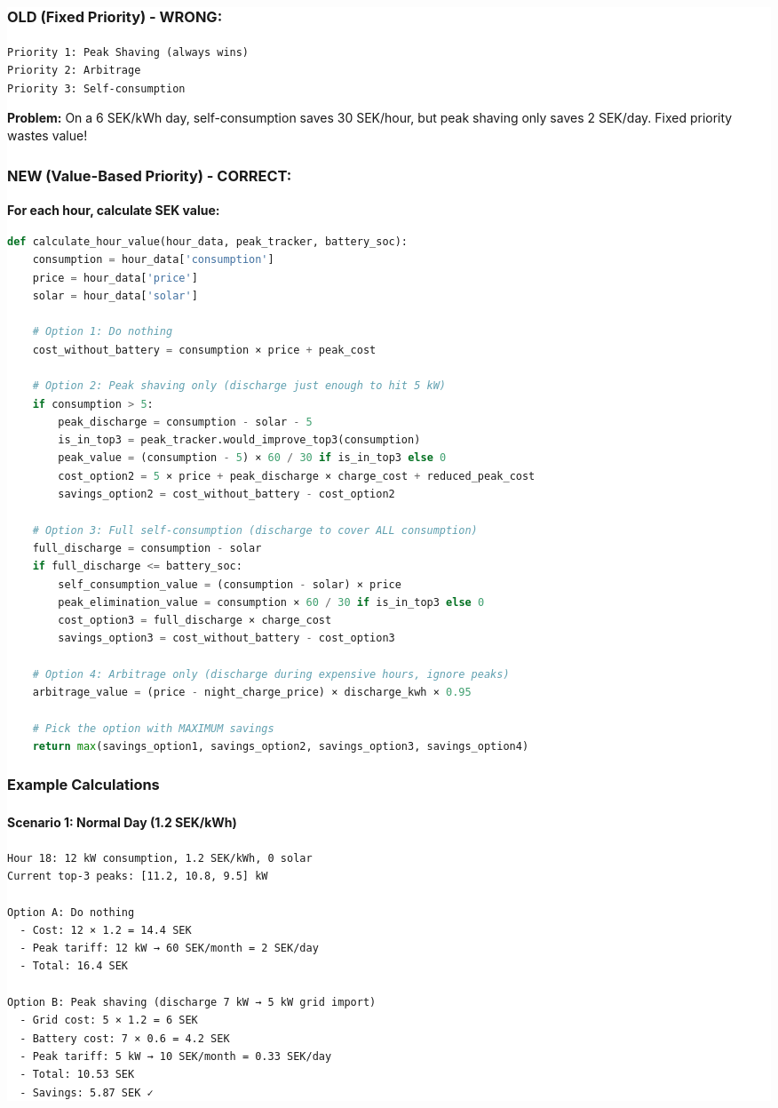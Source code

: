 ### OLD (Fixed Priority) - WRONG:
```
Priority 1: Peak Shaving (always wins)
Priority 2: Arbitrage
Priority 3: Self-consumption
```

**Problem:** On a 6 SEK/kWh day, self-consumption saves 30 SEK/hour, but peak shaving only saves 2 SEK/day. Fixed priority wastes value!

### NEW (Value-Based Priority) - CORRECT:

**For each hour, calculate SEK value:**

```python
def calculate_hour_value(hour_data, peak_tracker, battery_soc):
    consumption = hour_data['consumption']
    price = hour_data['price']
    solar = hour_data['solar']

    # Option 1: Do nothing
    cost_without_battery = consumption × price + peak_cost

    # Option 2: Peak shaving only (discharge just enough to hit 5 kW)
    if consumption > 5:
        peak_discharge = consumption - solar - 5
        is_in_top3 = peak_tracker.would_improve_top3(consumption)
        peak_value = (consumption - 5) × 60 / 30 if is_in_top3 else 0
        cost_option2 = 5 × price + peak_discharge × charge_cost + reduced_peak_cost
        savings_option2 = cost_without_battery - cost_option2

    # Option 3: Full self-consumption (discharge to cover ALL consumption)
    full_discharge = consumption - solar
    if full_discharge <= battery_soc:
        self_consumption_value = (consumption - solar) × price
        peak_elimination_value = consumption × 60 / 30 if is_in_top3 else 0
        cost_option3 = full_discharge × charge_cost
        savings_option3 = cost_without_battery - cost_option3

    # Option 4: Arbitrage only (discharge during expensive hours, ignore peaks)
    arbitrage_value = (price - night_charge_price) × discharge_kwh × 0.95

    # Pick the option with MAXIMUM savings
    return max(savings_option1, savings_option2, savings_option3, savings_option4)
```

### Example Calculations

#### Scenario 1: Normal Day (1.2 SEK/kWh)
```
Hour 18: 12 kW consumption, 1.2 SEK/kWh, 0 solar
Current top-3 peaks: [11.2, 10.8, 9.5] kW

Option A: Do nothing
  - Cost: 12 × 1.2 = 14.4 SEK
  - Peak tariff: 12 kW → 60 SEK/month = 2 SEK/day
  - Total: 16.4 SEK

Option B: Peak shaving (discharge 7 kW → 5 kW grid import)
  - Grid cost: 5 × 1.2 = 6 SEK
  - Battery cost: 7 × 0.6 = 4.2 SEK
  - Peak tariff: 5 kW → 10 SEK/month = 0.33 SEK/day
  - Total: 10.53 SEK
  - Savings: 5.87 SEK ✓

```